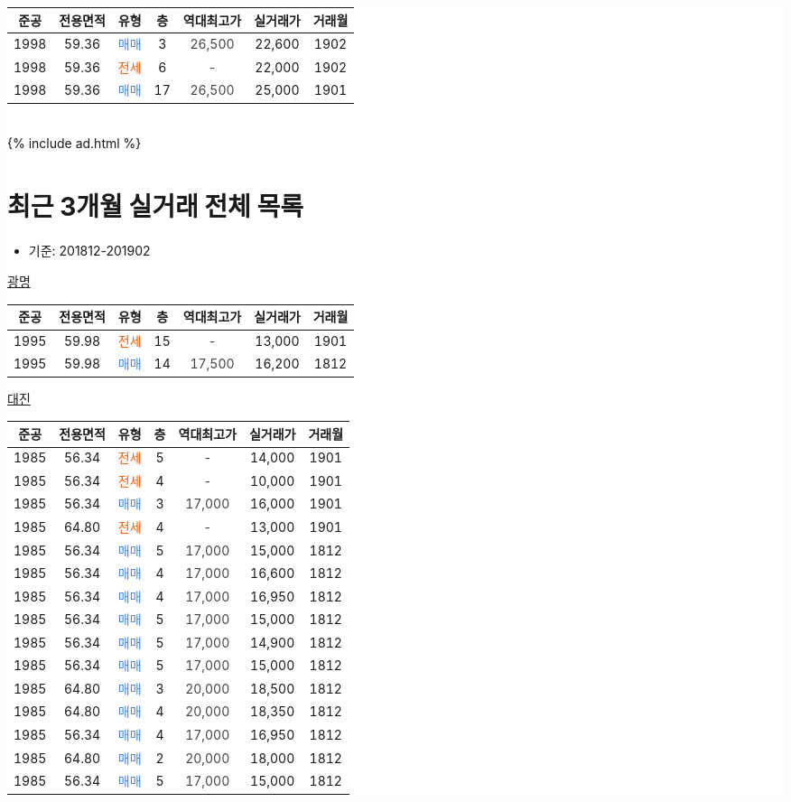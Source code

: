 |준공|전용면적|유형|층|역대최고가|실거래가|거래월|
|:---:|:---:|:---:|:---:|:---:|:---:|:---:|
|1998|59.36|<span style="color:#4285f3">매매</span>|3|<span style="color:#444444">26,500</span>|22,600|1902|
|1998|59.36|<span style="color:#ff5a00">전세</span>|6|<span style="color:#444444">-</span>|22,000|1902|
|1998|59.36|<span style="color:#4285f3">매매</span>|17|<span style="color:#444444">26,500</span>|25,000|1901|


<br>
{% include ad.html %}
<br>

# 최근 3개월 실거래 전체 목록
* 기준: 201812-201902


[광명](https://search.naver.com/search.naver?query=%EC%9D%B8%EC%B2%9C%EA%B4%91%EC%97%AD%EC%8B%9C+%EB%B6%80%ED%8F%89%EA%B5%AC+%EC%B2%AD%EC%B2%9C%EB%8F%99+%EA%B4%91%EB%AA%85)

|준공|전용면적|유형|층|역대최고가|실거래가|거래월|
|:---:|:---:|:---:|:---:|:---:|:---:|:---:|
|1995|59.98|<span style="color:#ff5a00">전세</span>|15|<span style="color:#444444">-</span>|13,000|1901|
|1995|59.98|<span style="color:#4285f3">매매</span>|14|<span style="color:#444444">17,500</span>|16,200|1812|

[대진](https://search.naver.com/search.naver?query=%EC%9D%B8%EC%B2%9C%EA%B4%91%EC%97%AD%EC%8B%9C+%EB%B6%80%ED%8F%89%EA%B5%AC+%EC%B2%AD%EC%B2%9C%EB%8F%99+%EB%8C%80%EC%A7%84)

|준공|전용면적|유형|층|역대최고가|실거래가|거래월|
|:---:|:---:|:---:|:---:|:---:|:---:|:---:|
|1985|56.34|<span style="color:#ff5a00">전세</span>|5|<span style="color:#444444">-</span>|14,000|1901|
|1985|56.34|<span style="color:#ff5a00">전세</span>|4|<span style="color:#444444">-</span>|10,000|1901|
|1985|56.34|<span style="color:#4285f3">매매</span>|3|<span style="color:#444444">17,000</span>|16,000|1901|
|1985|64.80|<span style="color:#ff5a00">전세</span>|4|<span style="color:#444444">-</span>|13,000|1901|
|1985|56.34|<span style="color:#4285f3">매매</span>|5|<span style="color:#444444">17,000</span>|15,000|1812|
|1985|56.34|<span style="color:#4285f3">매매</span>|4|<span style="color:#444444">17,000</span>|16,600|1812|
|1985|56.34|<span style="color:#4285f3">매매</span>|4|<span style="color:#444444">17,000</span>|16,950|1812|
|1985|56.34|<span style="color:#4285f3">매매</span>|5|<span style="color:#444444">17,000</span>|15,000|1812|
|1985|56.34|<span style="color:#4285f3">매매</span>|5|<span style="color:#444444">17,000</span>|14,900|1812|
|1985|56.34|<span style="color:#4285f3">매매</span>|5|<span style="color:#444444">17,000</span>|15,000|1812|
|1985|64.80|<span style="color:#4285f3">매매</span>|3|<span style="color:#444444">20,000</span>|18,500|1812|
|1985|64.80|<span style="color:#4285f3">매매</span>|4|<span style="color:#444444">20,000</span>|18,350|1812|
|1985|56.34|<span style="color:#4285f3">매매</span>|4|<span style="color:#444444">17,000</span>|16,950|1812|
|1985|64.80|<span style="color:#4285f3">매매</span>|2|<span style="color:#444444">20,000</span>|18,000|1812|
|1985|56.34|<span style="color:#4285f3">매매</span>|5|<span style="color:#444444">17,000</span>|15,000|1812|
